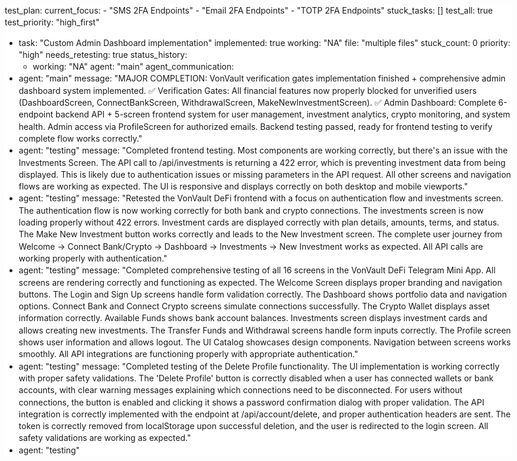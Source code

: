 test_plan:
  current_focus:
    - "SMS 2FA Endpoints"
    - "Email 2FA Endpoints"
    - "TOTP 2FA Endpoints"
  stuck_tasks: []
  test_all: true
  test_priority: "high_first"

  - task: "Custom Admin Dashboard implementation"
    implemented: true
    working: "NA"
    file: "multiple files"
    stuck_count: 0
    priority: "high"
    needs_retesting: true
    status_history:
      - working: "NA"
        agent: "main"
agent_communication:
  - agent: "main"
    message: "MAJOR COMPLETION: VonVault verification gates implementation finished + comprehensive admin dashboard system implemented. ✅ Verification Gates: All financial features now properly blocked for unverified users (DashboardScreen, ConnectBankScreen, WithdrawalScreen, MakeNewInvestmentScreen). ✅ Admin Dashboard: Complete 6-endpoint backend API + 5-screen frontend system for user management, investment analytics, crypto monitoring, and system health. Admin access via ProfileScreen for authorized emails. Backend testing passed, ready for frontend testing to verify complete flow works correctly."
  - agent: "testing"
    message: "Completed frontend testing. Most components are working correctly, but there's an issue with the Investments Screen. The API call to /api/investments is returning a 422 error, which is preventing investment data from being displayed. This is likely due to authentication issues or missing parameters in the API request. All other screens and navigation flows are working as expected. The UI is responsive and displays correctly on both desktop and mobile viewports."
  - agent: "testing"
    message: "Retested the VonVault DeFi frontend with a focus on authentication flow and investments screen. The authentication flow is now working correctly for both bank and crypto connections. The investments screen is now loading properly without 422 errors. Investment cards are displayed correctly with plan details, amounts, terms, and status. The Make New Investment button works correctly and leads to the New Investment screen. The complete user journey from Welcome → Connect Bank/Crypto → Dashboard → Investments → New Investment works as expected. All API calls are working properly with authentication."
  - agent: "testing"
    message: "Completed comprehensive testing of all 16 screens in the VonVault DeFi Telegram Mini App. All screens are rendering correctly and functioning as expected. The Welcome Screen displays proper branding and navigation buttons. The Login and Sign Up screens handle form validation correctly. The Dashboard shows portfolio data and navigation options. Connect Bank and Connect Crypto screens simulate connections successfully. The Crypto Wallet displays asset information correctly. Available Funds shows bank account balances. Investments screen displays investment cards and allows creating new investments. The Transfer Funds and Withdrawal screens handle form inputs correctly. The Profile screen shows user information and allows logout. The UI Catalog showcases design components. Navigation between screens works smoothly. All API integrations are functioning properly with appropriate authentication."
  - agent: "testing"
    message: "Completed testing of the Delete Profile functionality. The UI implementation is working correctly with proper safety validations. The 'Delete Profile' button is correctly disabled when a user has connected wallets or bank accounts, with clear warning messages explaining which connections need to be disconnected. For users without connections, the button is enabled and clicking it shows a password confirmation dialog with proper validation. The API integration is correctly implemented with the endpoint at /api/account/delete, and proper authentication headers are sent. The token is correctly removed from localStorage upon successful deletion, and the user is redirected to the login screen. All safety validations are working as expected."
  - agent: "testing"